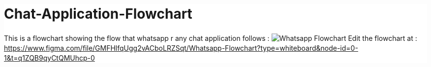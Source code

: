# Chat-Application-Flowchart
This is a flowchart showing the flow that whatsapp r any chat application follows :
<img width="4304" alt="Whatsapp Flowchart" src="https://github.com/JonathanSecondGithub/Chat-Application-Flowchart/assets/117745295/09d654fa-0589-4afe-9ad0-15f10a948d72">
Edit the flowchart at : https://www.figma.com/file/GMFHlfqUgg2vACboLRZSqt/Whatsapp-Flowchart?type=whiteboard&node-id=0-1&t=q1ZQB9qyCtQMUhcp-0
